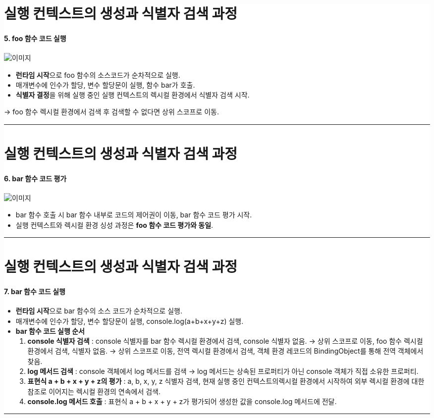 
# 실행 컨텍스트의 생성과 식별자 검색 과정

#### **5. foo 함수 코드 실행**

![이미지](https://s3.us-west-2.amazonaws.com/secure.notion-static.com/116cc515-4e99-42c1-b72f-074801998960/Untitled.png?X-Amz-Algorithm=AWS4-HMAC-SHA256&X-Amz-Content-Sha256=UNSIGNED-PAYLOAD&X-Amz-Credential=AKIAT73L2G45EIPT3X45%2F20220519%2Fus-west-2%2Fs3%2Faws4_request&X-Amz-Date=20220519T115448Z&X-Amz-Expires=86400&X-Amz-Signature=d57119be6cf8a01cbb8d74e5c8921eec06acc4ce9de56f8d66d08ef254b74629&X-Amz-SignedHeaders=host&response-content-disposition=filename%20%3D%22Untitled.png%22&x-id=GetObject)

- **런타임 시작**으로 foo 함수의 소스코드가 순차적으로 실행.
- 매개변수에 인수가 할당, 변수 할당문이 실행, 함수 bar가 호출.
- **식별자 결정**을 위해 실행 중인 실행 컨텍스트의 렉시컬 환경에서 식별자 검색 시작.

-> foo 함수 렉시컬 환경에서 검색 후 검색할 수 없다면 상위 스코프로 이동.

<style>
img {
  margin: 0 auto;
  width: 600px;
}
</style>

---

# 실행 컨텍스트의 생성과 식별자 검색 과정

#### **6. bar 함수 코드 평가**

![이미지](https://s3.us-west-2.amazonaws.com/secure.notion-static.com/1956ee51-6e95-437c-b7fa-78b154cf93bd/Untitled.png?X-Amz-Algorithm=AWS4-HMAC-SHA256&X-Amz-Content-Sha256=UNSIGNED-PAYLOAD&X-Amz-Credential=AKIAT73L2G45EIPT3X45%2F20220519%2Fus-west-2%2Fs3%2Faws4_request&X-Amz-Date=20220519T115539Z&X-Amz-Expires=86400&X-Amz-Signature=c17aa0fb2eb980f14bae3fc18fee088a84bf7e046e030348a2e062405a68a6f3&X-Amz-SignedHeaders=host&response-content-disposition=filename%20%3D%22Untitled.png%22&x-id=GetObject)

- bar 함수 호출 시 bar 함수 내부로 코드의 제어권이 이동, bar 함수 코드 평가 시작.
- 실행 컨텍스트와 렉시컬 환경 싱성 과정은 **foo 함수 코드 평가와 동일**.

<style>
img {
  margin: 0 auto;
  width: 500px;
}
</style>

---

# 실행 컨텍스트의 생성과 식별자 검색 과정

#### **7. bar 함수 코드 실행**

- **런타임 시작**으로 bar 함수의 소스 코드가 순차적으로 실행.
- 매개변수에 인수가 할당, 변수 할당문이 실행, console.log(a+b+x+y+z) 실행.
- **bar 함수 코드 실행 순서**
  1. **console 식별자 검색**
     : console 식별자를 bar 함수 렉시컬 환경에서 검색, console 식별자 없음.
     → 상위 스코프로 이동, foo 함수 렉시컬 환경에서 검색, 식별자 없음.
     → 상위 스코프로 이동, 전역 렉시컬 환경에서 검색, 객체 환경 레코드의 BindingObject를 통해 전역 객체에서 찾음.
  2. **log 메서드 검색**
     : console 객체에서 log 메서드를 검색
     → log 메서드는 상속된 프로퍼티가 아닌 console 객체가 직접 소유한 프로퍼티.
  3. **표현식 a + b + x + y + z의 평가**
     : a, b, x, y, z 식별자 검색, 현재 실행 중인 컨텍스트의렉시컬 환경에서 시작하여 외부 렉시컬 환경에 대한 참조로 이어지는 렉시컬 환경의 연속에서 검색.
  4. **console.log 메서드 호출**
     : 표현식 a + b + x + y + z가 평가되어 생성한 값을 console.log 메서드에 전달.

---